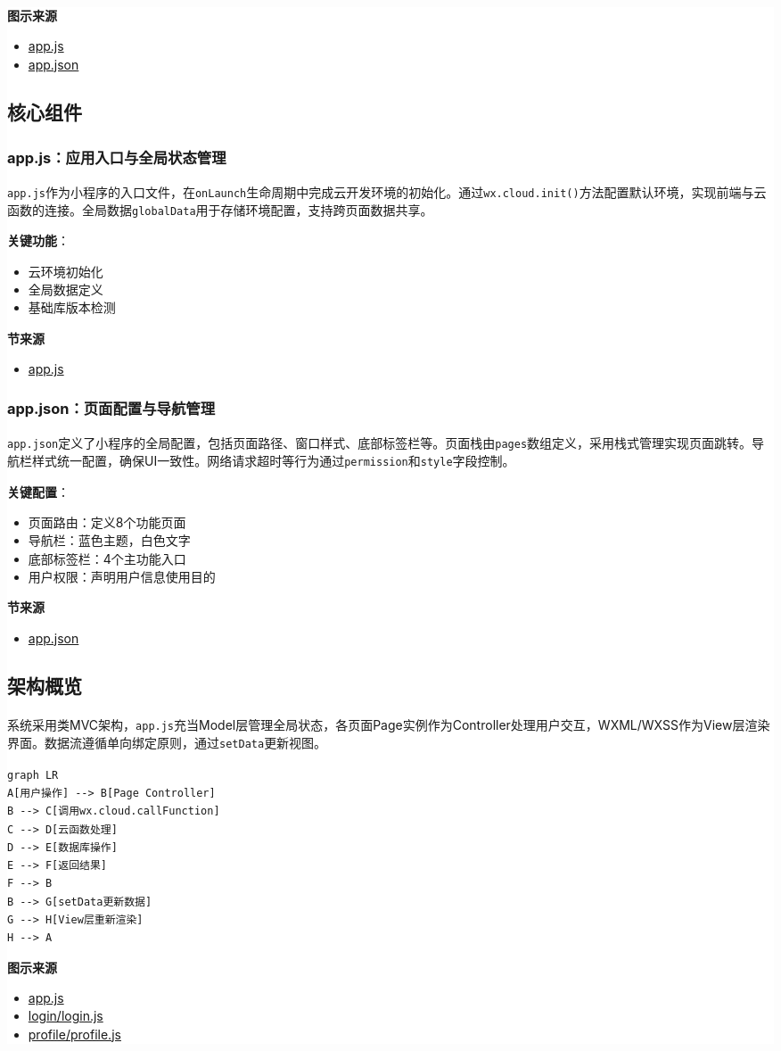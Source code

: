**图示来源**  
- [app.js](file://miniprogram/app.js#L1-L19)
- [app.json](file://miniprogram/app.json#L1-L58)

## 核心组件

### app.js：应用入口与全局状态管理
`app.js`作为小程序的入口文件，在`onLaunch`生命周期中完成云开发环境的初始化。通过`wx.cloud.init()`方法配置默认环境，实现前端与云函数的连接。全局数据`globalData`用于存储环境配置，支持跨页面数据共享。

**关键功能**：
- 云环境初始化
- 全局数据定义
- 基础库版本检测

**节来源**  
- [app.js](file://miniprogram/app.js#L1-L19)

### app.json：页面配置与导航管理
`app.json`定义了小程序的全局配置，包括页面路径、窗口样式、底部标签栏等。页面栈由`pages`数组定义，采用栈式管理实现页面跳转。导航栏样式统一配置，确保UI一致性。网络请求超时等行为通过`permission`和`style`字段控制。

**关键配置**：
- 页面路由：定义8个功能页面
- 导航栏：蓝色主题，白色文字
- 底部标签栏：4个主功能入口
- 用户权限：声明用户信息使用目的

**节来源**  
- [app.json](file://miniprogram/app.json#L1-L58)

## 架构概览
系统采用类MVC架构，`app.js`充当Model层管理全局状态，各页面Page实例作为Controller处理用户交互，WXML/WXSS作为View层渲染界面。数据流遵循单向绑定原则，通过`setData`更新视图。

```mermaid
graph LR
A[用户操作] --> B[Page Controller]
B --> C[调用wx.cloud.callFunction]
C --> D[云函数处理]
D --> E[数据库操作]
E --> F[返回结果]
F --> B
B --> G[setData更新数据]
G --> H[View层重新渲染]
H --> A
```

**图示来源**  
- [app.js](file://miniprogram/app.js#L1-L19)
- [login/login.js](file://miniprogram/pages/login/login.js#L41-L76)
- [profile/profile.js](file://miniprogram/pages/profile/profile.js#L237-L269)
